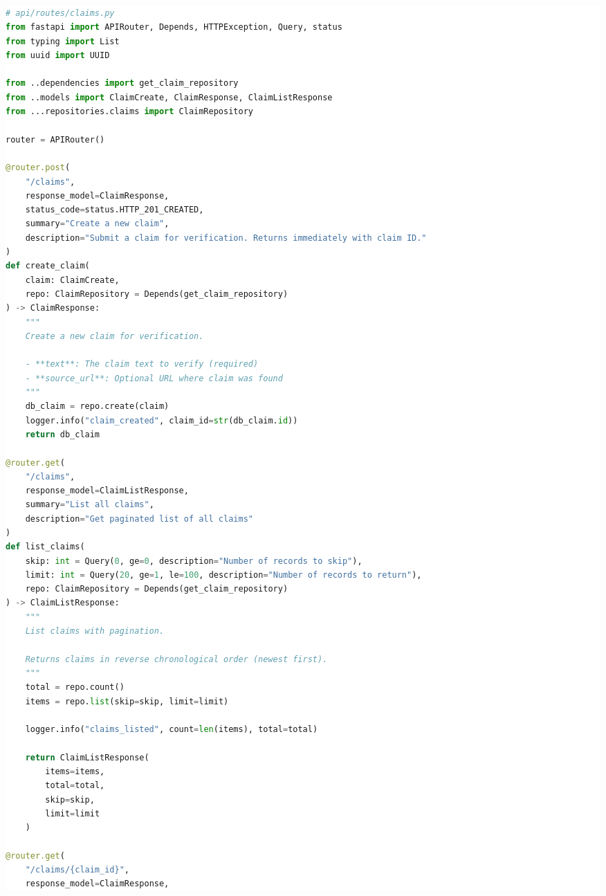```python
# api/routes/claims.py
from fastapi import APIRouter, Depends, HTTPException, Query, status
from typing import List
from uuid import UUID

from ..dependencies import get_claim_repository
from ..models import ClaimCreate, ClaimResponse, ClaimListResponse
from ...repositories.claims import ClaimRepository

router = APIRouter()

@router.post(
    "/claims",
    response_model=ClaimResponse,
    status_code=status.HTTP_201_CREATED,
    summary="Create a new claim",
    description="Submit a claim for verification. Returns immediately with claim ID."
)
def create_claim(
    claim: ClaimCreate,
    repo: ClaimRepository = Depends(get_claim_repository)
) -> ClaimResponse:
    """
    Create a new claim for verification.

    - **text**: The claim text to verify (required)
    - **source_url**: Optional URL where claim was found
    """
    db_claim = repo.create(claim)
    logger.info("claim_created", claim_id=str(db_claim.id))
    return db_claim

@router.get(
    "/claims",
    response_model=ClaimListResponse,
    summary="List all claims",
    description="Get paginated list of all claims"
)
def list_claims(
    skip: int = Query(0, ge=0, description="Number of records to skip"),
    limit: int = Query(20, ge=1, le=100, description="Number of records to return"),
    repo: ClaimRepository = Depends(get_claim_repository)
) -> ClaimListResponse:
    """
    List claims with pagination.

    Returns claims in reverse chronological order (newest first).
    """
    total = repo.count()
    items = repo.list(skip=skip, limit=limit)

    logger.info("claims_listed", count=len(items), total=total)

    return ClaimListResponse(
        items=items,
        total=total,
        skip=skip,
        limit=limit
    )

@router.get(
    "/claims/{claim_id}",
    response_model=ClaimResponse,
```
